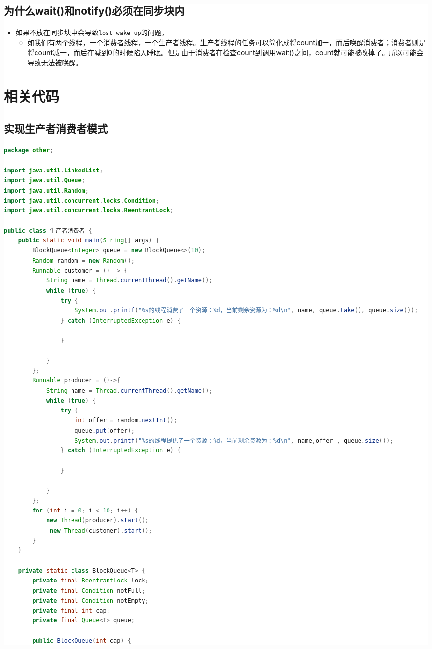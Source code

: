 ## 为什么wait()和notify()必须在同步块内

+ 如果不放在同步块中会导致`lost wake up`的问题，
  + 如我们有两个线程，一个消费者线程，一个生产者线程。生产者线程的任务可以简化成将count加一，而后唤醒消费者；消费者则是将count减一，而后在减到0的时候陷入睡眠。但是由于消费者在检查count到调用wait()之间，count就可能被改掉了。所以可能会导致无法被唤醒。

# 相关代码

## 实现生产者消费者模式

```java
package other;

import java.util.LinkedList;
import java.util.Queue;
import java.util.Random;
import java.util.concurrent.locks.Condition;
import java.util.concurrent.locks.ReentrantLock;

public class 生产者消费者 {
    public static void main(String[] args) {
        BlockQueue<Integer> queue = new BlockQueue<>(10);
        Random random = new Random();
        Runnable customer = () -> {
            String name = Thread.currentThread().getName();
            while (true) {
                try {
                    System.out.printf("%s的线程消费了一个资源：%d，当前剩余资源为：%d\n", name, queue.take(), queue.size());
                } catch (InterruptedException e) {

                }

            }
        };
        Runnable producer = ()->{
            String name = Thread.currentThread().getName();
            while (true) {
                try {
                    int offer = random.nextInt();
                    queue.put(offer);
                    System.out.printf("%s的线程提供了一个资源：%d，当前剩余资源为：%d\n", name,offer , queue.size());
                } catch (InterruptedException e) {

                }

            }
        };
        for (int i = 0; i < 10; i++) {
            new Thread(producer).start();
             new Thread(customer).start();
        }
    }

    private static class BlockQueue<T> {
        private final ReentrantLock lock;
        private final Condition notFull;
        private final Condition notEmpty;
        private final int cap;
        private final Queue<T> queue;

        public BlockQueue(int cap) {
```